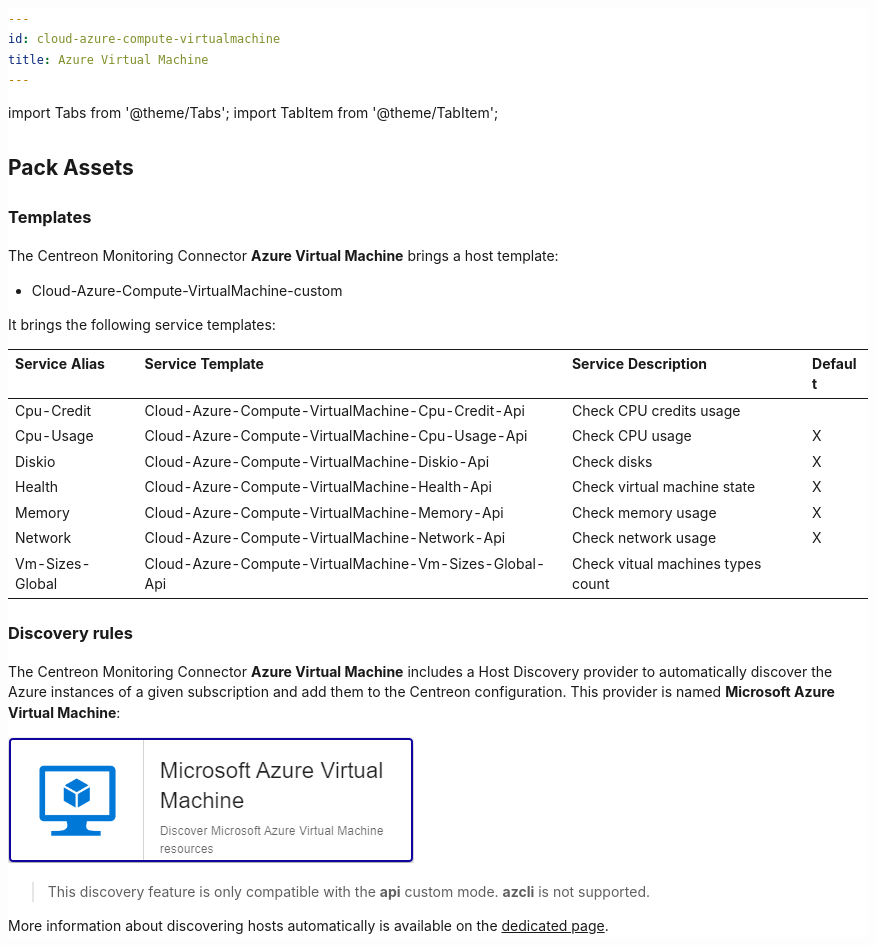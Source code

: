 ```yaml
---
id: cloud-azure-compute-virtualmachine
title: Azure Virtual Machine
---
```

import Tabs from '@theme/Tabs';
import TabItem from '@theme/TabItem';


## Pack Assets

### Templates

The Centreon Monitoring Connector **Azure Virtual Machine** brings a host template:

* Cloud-Azure-Compute-VirtualMachine-custom

It brings the following service templates:

| Service Alias    | Service Template                                        | Service Description               | Default |
|:-----------------|:--------------------------------------------------------|:----------------------------------|:--------|
| Cpu-Credit       | Cloud-Azure-Compute-VirtualMachine-Cpu-Credit-Api       | Check CPU credits usage           |         |
| Cpu-Usage        | Cloud-Azure-Compute-VirtualMachine-Cpu-Usage-Api        | Check CPU usage                   | X       |
| Diskio           | Cloud-Azure-Compute-VirtualMachine-Diskio-Api           | Check disks                       | X       |
| Health           | Cloud-Azure-Compute-VirtualMachine-Health-Api           | Check virtual machine state       | X       |
| Memory           | Cloud-Azure-Compute-VirtualMachine-Memory-Api           | Check memory usage                | X       |
| Network          | Cloud-Azure-Compute-VirtualMachine-Network-Api          | Check network usage               | X       |
| Vm-Sizes-Global  | Cloud-Azure-Compute-VirtualMachine-Vm-Sizes-Global-Api  | Check vitual machines types count |         |

### Discovery rules

The Centreon Monitoring Connector **Azure Virtual Machine** includes a Host Discovery provider to
automatically discover the Azure instances of a given subscription and add them
to the Centreon configuration. This provider is named **Microsoft Azure Virtual Machine**:

![image](../../../assets/integrations/plugin-packs/procedures/cloud-azure-compute-virtualmachine-provider.png)

> This discovery feature is only compatible with the **api** custom mode. **azcli** is not supported.

More information about discovering hosts automatically is available on the [dedicated page](/docs/monitoring/discovery/hosts-discovery).

